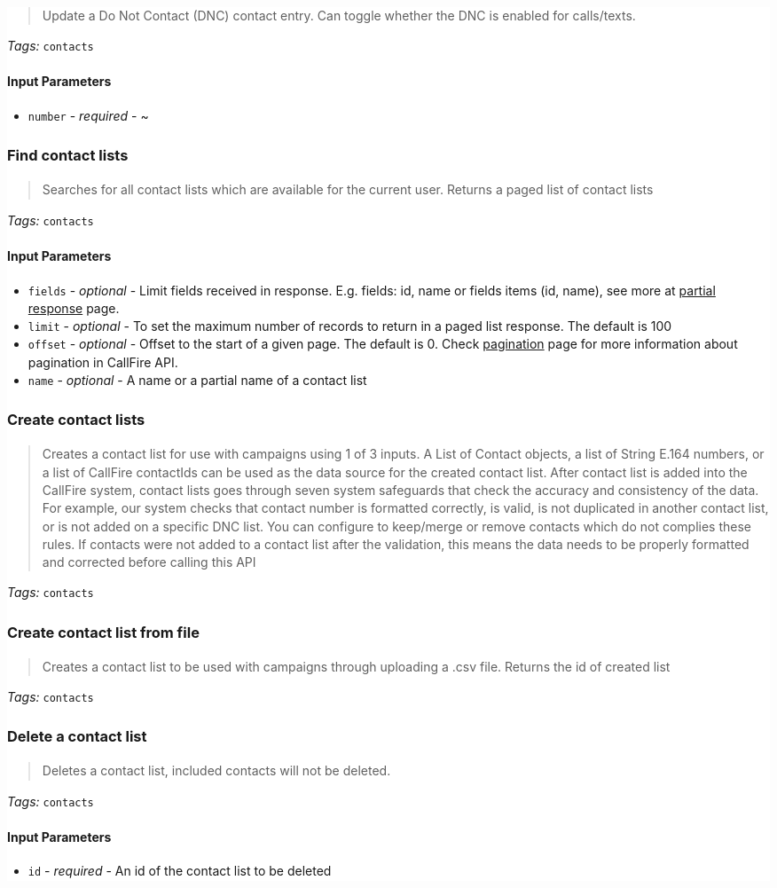 > Update a Do Not Contact (DNC) contact entry. Can toggle whether the DNC is enabled for calls/texts.

*Tags:* `contacts`

#### Input Parameters
* `number` - _required_ - ~

### Find contact lists

> Searches for all contact lists which are available for the current user. Returns a paged list of contact lists

*Tags:* `contacts`

#### Input Parameters
* `fields` - _optional_ - Limit fields received in response. E.g. fields: id, name or fields items (id, name), see more at [partial response](https://developers.callfire.com/docs.html#partial-response) page.
* `limit` - _optional_ - To set the maximum number of records to return in a paged list response. The default is 100
* `offset` - _optional_ - Offset to the start of a given page. The default is 0. Check [pagination](https://developers.callfire.com/docs.html#pagination) page for more information about pagination in CallFire API.
* `name` - _optional_ - A name or a partial name of a contact list

### Create contact lists

> Creates a contact list for use with campaigns using 1 of 3 inputs. A List of Contact objects, a list of String E.164 numbers, or a list of CallFire contactIds can be used as the data source for the created contact list. After contact list is added into the CallFire system, contact lists goes through seven system safeguards that check the accuracy and consistency of the data. For example, our system checks that contact number is formatted correctly, is valid, is not duplicated in another contact list, or is not added on a specific DNC list. You can configure to keep/merge or remove contacts which do not complies these rules. If contacts were not added to a contact list after the validation, this means the data needs to be properly formatted and corrected before calling this API

*Tags:* `contacts`

### Create contact list from file

> Creates a contact list to be used with campaigns through uploading a .csv file. Returns the id of created list

*Tags:* `contacts`

### Delete a contact list

> Deletes a contact list, included contacts will not be deleted.

*Tags:* `contacts`

#### Input Parameters
* `id` - _required_ - An id of the contact list to be deleted
